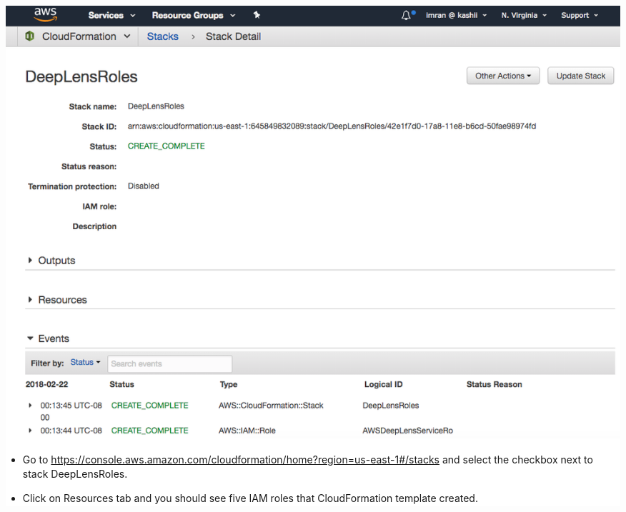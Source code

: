  ![](Images/createstack3.png)

 - Go to https://console.aws.amazon.com/cloudformation/home?region=us-east-1#/stacks and select the checkbox next to stack DeepLensRoles.

 - Click on Resources tab and you should see five IAM roles that CloudFormation template created.
